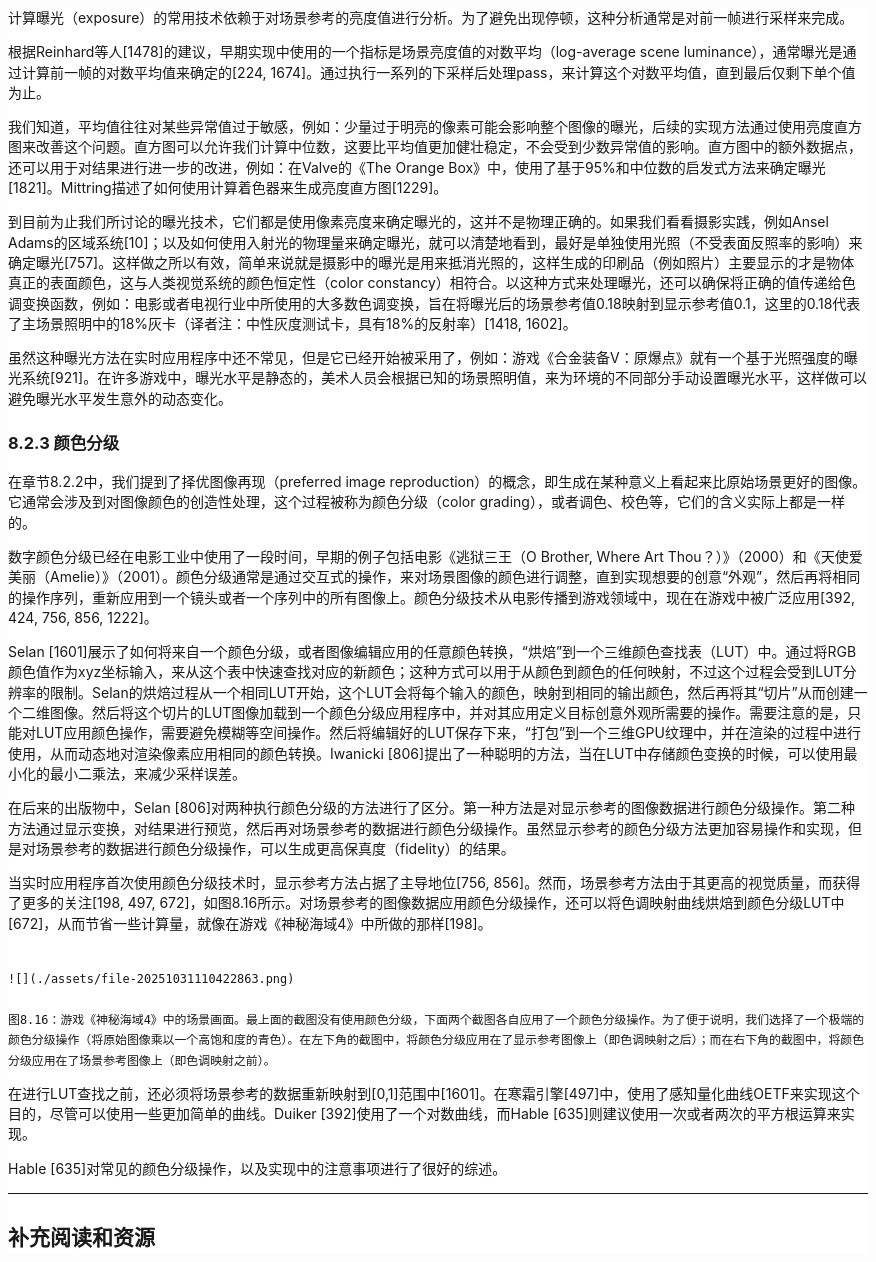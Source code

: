 计算曝光（exposure）的常用技术依赖于对场景参考的亮度值进行分析。为了避免出现停顿，这种分析通常是对前一帧进行采样来完成。

根据Reinhard等人[1478]的建议，早期实现中使用的一个指标是场景亮度值的对数平均（log-average scene luminance），通常曝光是通过计算前一帧的对数平均值来确定的[224, 1674]。通过执行一系列的下采样后处理pass，来计算这个对数平均值，直到最后仅剩下单个值为止。

我们知道，平均值往往对某些异常值过于敏感，例如：少量过于明亮的像素可能会影响整个图像的曝光，后续的实现方法通过使用亮度直方图来改善这个问题。直方图可以允许我们计算中位数，这要比平均值更加健壮稳定，不会受到少数异常值的影响。直方图中的额外数据点，还可以用于对结果进行进一步的改进，例如：在Valve的《The Orange Box》中，使用了基于95%和中位数的启发式方法来确定曝光[1821]。Mittring描述了如何使用计算着色器来生成亮度直方图[1229]。

到目前为止我们所讨论的曝光技术，它们都是使用像素亮度来确定曝光的，这并不是物理正确的。如果我们看看摄影实践，例如Ansel Adams的区域系统[10]；以及如何使用入射光的物理量来确定曝光，就可以清楚地看到，最好是单独使用光照（不受表面反照率的影响）来确定曝光[757]。这样做之所以有效，简单来说就是摄影中的曝光是用来抵消光照的，这样生成的印刷品（例如照片）主要显示的才是物体真正的表面颜色，这与人类视觉系统的颜色恒定性（color constancy）相符合。以这种方式来处理曝光，还可以确保将正确的值传递给色调变换函数，例如：电影或者电视行业中所使用的大多数色调变换，旨在将曝光后的场景参考值0.18映射到显示参考值0.1，这里的0.18代表了主场景照明中的18%灰卡（译者注：中性灰度测试卡，具有18%的反射率）[1418, 1602]。

虽然这种曝光方法在实时应用程序中还不常见，但是它已经开始被采用了，例如：游戏《合金装备V：原爆点》就有一个基于光照强度的曝光系统[921]。在许多游戏中，曝光水平是静态的，美术人员会根据已知的场景照明值，来为环境的不同部分手动设置曝光水平，这样做可以避免曝光水平发生意外的动态变化。


### 8.2.3 颜色分级

在章节8.2.2中，我们提到了择优图像再现（preferred image reproduction）的概念，即生成在某种意义上看起来比原始场景更好的图像。它通常会涉及到对图像颜色的创造性处理，这个过程被称为颜色分级（color grading），或者调色、校色等，它们的含义实际上都是一样的。

数字颜色分级已经在电影工业中使用了一段时间，早期的例子包括电影《逃狱三王（O Brother, Where Art Thou？）》（2000）和《天使爱美丽（Amelie）》（2001）。颜色分级通常是通过交互式的操作，来对场景图像的颜色进行调整，直到实现想要的创意“外观”，然后再将相同的操作序列，重新应用到一个镜头或者一个序列中的所有图像上。颜色分级技术从电影传播到游戏领域中，现在在游戏中被广泛应用[392, 424, 756, 856, 1222]。

Selan [1601]展示了如何将来自一个颜色分级，或者图像编辑应用的任意颜色转换，“烘焙”到一个三维颜色查找表（LUT）中。通过将RGB颜色值作为xyz坐标输入，来从这个表中快速查找对应的新颜色；这种方式可以用于从颜色到颜色的任何映射，不过这个过程会受到LUT分辨率的限制。Selan的烘焙过程从一个相同LUT开始，这个LUT会将每个输入的颜色，映射到相同的输出颜色，然后再将其“切片”从而创建一个二维图像。然后将这个切片的LUT图像加载到一个颜色分级应用程序中，并对其应用定义目标创意外观所需要的操作。需要注意的是，只能对LUT应用颜色操作，需要避免模糊等空间操作。然后将编辑好的LUT保存下来，“打包”到一个三维GPU纹理中，并在渲染的过程中进行使用，从而动态地对渲染像素应用相同的颜色转换。Iwanicki [806]提出了一种聪明的方法，当在LUT中存储颜色变换的时候，可以使用最小化的最小二乘法，来减少采样误差。

在后来的出版物中，Selan [806]对两种执行颜色分级的方法进行了区分。第一种方法是对显示参考的图像数据进行颜色分级操作。第二种方法通过显示变换，对结果进行预览，然后再对场景参考的数据进行颜色分级操作。虽然显示参考的颜色分级方法更加容易操作和实现，但是对场景参考的数据进行颜色分级操作，可以生成更高保真度（fidelity）的结果。

当实时应用程序首次使用颜色分级技术时，显示参考方法占据了主导地位[756, 856]。然而，场景参考方法由于其更高的视觉质量，而获得了更多的关注[198, 497, 672]，如图8.16所示。对场景参考的图像数据应用颜色分级操作，还可以将色调映射曲线烘焙到颜色分级LUT中[672]，从而节省一些计算量，就像在游戏《神秘海域4》中所做的那样[198]。

```ad-cite

![](./assets/file-20251031110422863.png)

图8.16：游戏《神秘海域4》中的场景画面。最上面的截图没有使用颜色分级，下面两个截图各自应用了一个颜色分级操作。为了便于说明，我们选择了一个极端的颜色分级操作（将原始图像乘以一个高饱和度的青色）。在左下角的截图中，将颜色分级应用在了显示参考图像上（即色调映射之后）；而在右下角的截图中，将颜色分级应用在了场景参考图像上（即色调映射之前）。

```

在进行LUT查找之前，还必须将场景参考的数据重新映射到[0,1]范围中[1601]。在寒霜引擎[497]中，使用了感知量化曲线OETF来实现这个目的，尽管可以使用一些更加简单的曲线。Duiker [392]使用了一个对数曲线，而Hable [635]则建议使用一次或者两次的平方根运算来实现。

Hable [635]对常见的颜色分级操作，以及实现中的注意事项进行了很好的综述。


---

## 补充阅读和资源
